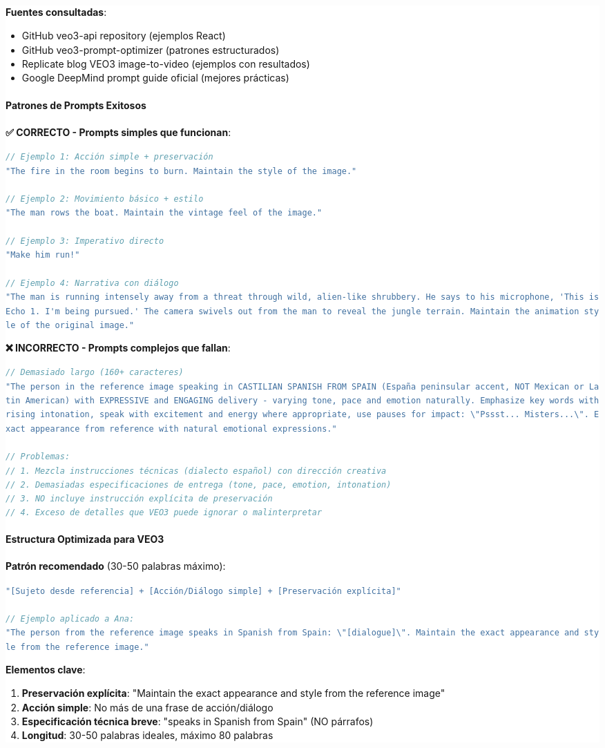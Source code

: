 **Fuentes consultadas**:
- GitHub veo3-api repository (ejemplos React)
- GitHub veo3-prompt-optimizer (patrones estructurados)
- Replicate blog VEO3 image-to-video (ejemplos con resultados)
- Google DeepMind prompt guide oficial (mejores prácticas)

#### Patrones de Prompts Exitosos

**✅ CORRECTO - Prompts simples que funcionan**:
```javascript
// Ejemplo 1: Acción simple + preservación
"The fire in the room begins to burn. Maintain the style of the image."

// Ejemplo 2: Movimiento básico + estilo
"The man rows the boat. Maintain the vintage feel of the image."

// Ejemplo 3: Imperativo directo
"Make him run!"

// Ejemplo 4: Narrativa con diálogo
"The man is running intensely away from a threat through wild, alien-like shrubbery. He says to his microphone, 'This is Echo 1. I'm being pursued.' The camera swivels out from the man to reveal the jungle terrain. Maintain the animation style of the original image."
```

**❌ INCORRECTO - Prompts complejos que fallan**:
```javascript
// Demasiado largo (160+ caracteres)
"The person in the reference image speaking in CASTILIAN SPANISH FROM SPAIN (España peninsular accent, NOT Mexican or Latin American) with EXPRESSIVE and ENGAGING delivery - varying tone, pace and emotion naturally. Emphasize key words with rising intonation, speak with excitement and energy where appropriate, use pauses for impact: \"Pssst... Misters...\". Exact appearance from reference with natural emotional expressions."

// Problemas:
// 1. Mezcla instrucciones técnicas (dialecto español) con dirección creativa
// 2. Demasiadas especificaciones de entrega (tone, pace, emotion, intonation)
// 3. NO incluye instrucción explícita de preservación
// 4. Exceso de detalles que VEO3 puede ignorar o malinterpretar
```

#### Estructura Optimizada para VEO3

**Patrón recomendado** (30-50 palabras máximo):
```javascript
"[Sujeto desde referencia] + [Acción/Diálogo simple] + [Preservación explícita]"

// Ejemplo aplicado a Ana:
"The person from the reference image speaks in Spanish from Spain: \"[dialogue]\". Maintain the exact appearance and style from the reference image."
```

**Elementos clave**:
1. **Preservación explícita**: "Maintain the exact appearance and style from the reference image"
2. **Acción simple**: No más de una frase de acción/diálogo
3. **Especificación técnica breve**: "speaks in Spanish from Spain" (NO párrafos)
4. **Longitud**: 30-50 palabras ideales, máximo 80 palabras

